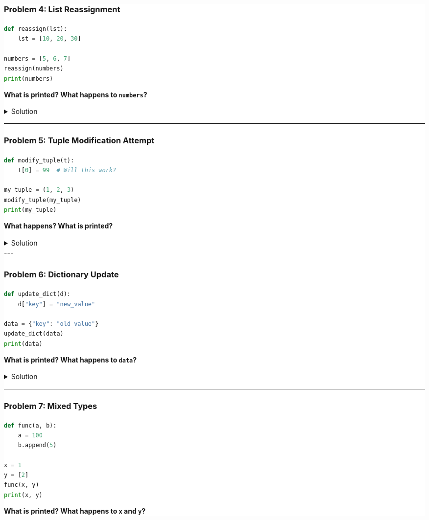 ### Problem 4: List Reassignment
```python
def reassign(lst):
    lst = [10, 20, 30]

numbers = [5, 6, 7]
reassign(numbers)
print(numbers)
```
**What is printed? What happens to `numbers`?**

<details><summary>Solution</summary></details>

---

### Problem 5: Tuple Modification Attempt
```python
def modify_tuple(t):
    t[0] = 99  # Will this work?

my_tuple = (1, 2, 3)
modify_tuple(my_tuple)
print(my_tuple)
```
**What happens? What is printed?**

<details><summary>Solution</summary></details>
---

### Problem 6: Dictionary Update
```python
def update_dict(d):
    d["key"] = "new_value"

data = {"key": "old_value"}
update_dict(data)
print(data)
```
**What is printed? What happens to `data`?**

<details><summary>Solution</summary></details>

---

### Problem 7: Mixed Types
```python
def func(a, b):
    a = 100
    b.append(5)

x = 1
y = [2]
func(x, y)
print(x, y)
```
**What is printed? What happens to `x` and `y`?**
